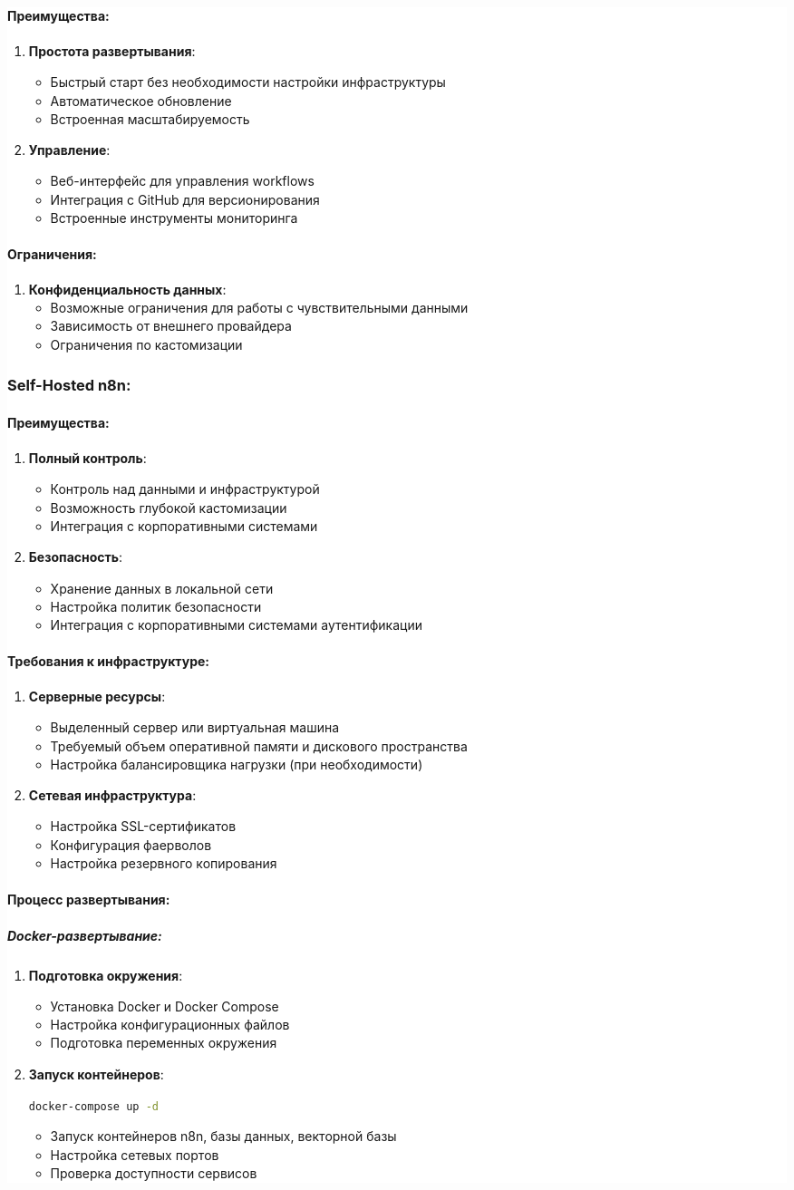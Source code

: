 #### Преимущества:
1. **Простота развертывания**:
   - Быстрый старт без необходимости настройки инфраструктуры
   - Автоматическое обновление
   - Встроенная масштабируемость

2. **Управление**:
   - Веб-интерфейс для управления workflows
   - Интеграция с GitHub для версионирования
   - Встроенные инструменты мониторинга

#### Ограничения:
1. **Конфиденциальность данных**:
   - Возможные ограничения для работы с чувствительными данными
   - Зависимость от внешнего провайдера
   - Ограничения по кастомизации

### Self-Hosted n8n:

#### Преимущества:
1. **Полный контроль**:
   - Контроль над данными и инфраструктурой
   - Возможность глубокой кастомизации
   - Интеграция с корпоративными системами

2. **Безопасность**:
   - Хранение данных в локальной сети
   - Настройка политик безопасности
   - Интеграция с корпоративными системами аутентификации

#### Требования к инфраструктуре:
1. **Серверные ресурсы**:
   - Выделенный сервер или виртуальная машина
   - Требуемый объем оперативной памяти и дискового пространства
   - Настройка балансировщика нагрузки (при необходимости)

2. **Сетевая инфраструктура**:
   - Настройка SSL-сертификатов
   - Конфигурация фаерволов
   - Настройка резервного копирования

#### Процесс развертывания:

##### Docker-развертывание:
1. **Подготовка окружения**:
   - Установка Docker и Docker Compose
   - Настройка конфигурационных файлов
   - Подготовка переменных окружения

2. **Запуск контейнеров**:
   ```bash
   docker-compose up -d
   ```
   - Запуск контейнеров n8n, базы данных, векторной базы
   - Настройка сетевых портов
   - Проверка доступности сервисов
